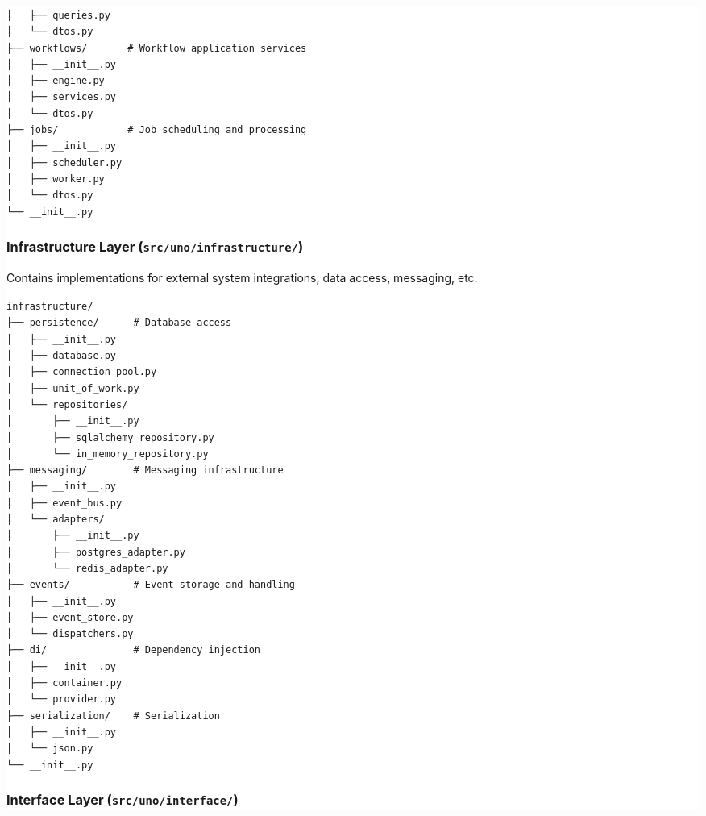 ```
│   ├── queries.py
│   └── dtos.py
├── workflows/       # Workflow application services
│   ├── __init__.py
│   ├── engine.py
│   ├── services.py
│   └── dtos.py
├── jobs/            # Job scheduling and processing
│   ├── __init__.py
│   ├── scheduler.py
│   ├── worker.py
│   └── dtos.py
└── __init__.py
```

### Infrastructure Layer (`src/uno/infrastructure/`)

Contains implementations for external system integrations, data access, messaging, etc.

```
infrastructure/
├── persistence/      # Database access
│   ├── __init__.py
│   ├── database.py
│   ├── connection_pool.py
│   ├── unit_of_work.py
│   └── repositories/
│       ├── __init__.py
│       ├── sqlalchemy_repository.py
│       └── in_memory_repository.py
├── messaging/        # Messaging infrastructure
│   ├── __init__.py
│   ├── event_bus.py
│   └── adapters/
│       ├── __init__.py
│       ├── postgres_adapter.py
│       └── redis_adapter.py
├── events/           # Event storage and handling
│   ├── __init__.py
│   ├── event_store.py
│   └── dispatchers.py
├── di/               # Dependency injection
│   ├── __init__.py
│   ├── container.py
│   └── provider.py
├── serialization/    # Serialization
│   ├── __init__.py
│   └── json.py
└── __init__.py
```

### Interface Layer (`src/uno/interface/`)
